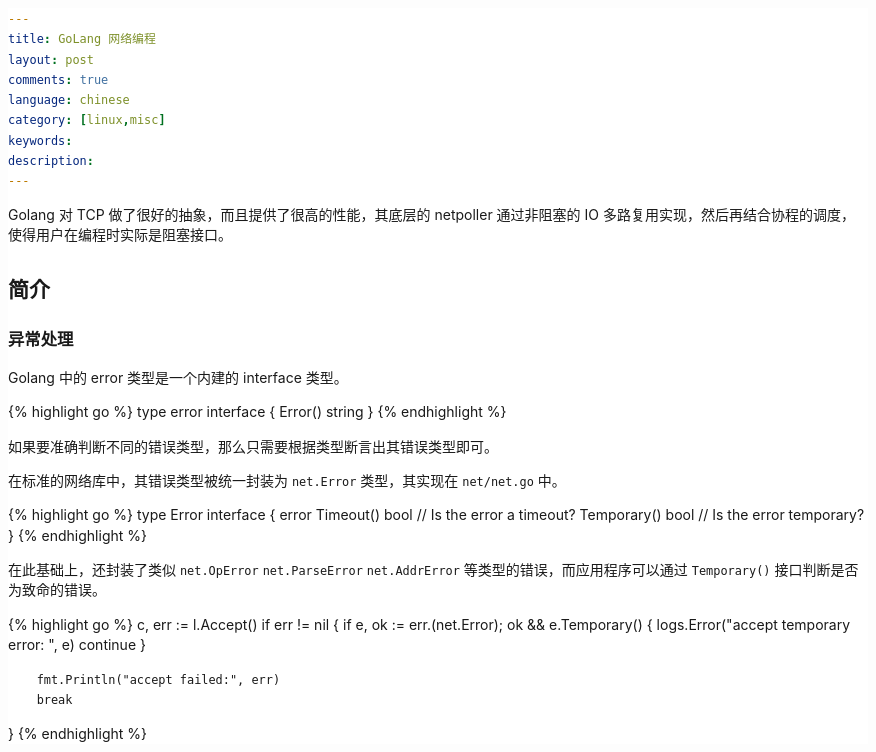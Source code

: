 ```yaml
---
title: GoLang 网络编程
layout: post
comments: true
language: chinese
category: [linux,misc]
keywords: 
description:
---
```


Golang 对 TCP 做了很好的抽象，而且提供了很高的性能，其底层的 netpoller 通过非阻塞的 IO 多路复用实现，然后再结合协程的调度，使得用户在编程时实际是阻塞接口。



## 简介

### 异常处理

Golang 中的 error 类型是一个内建的 interface 类型。

{% highlight go %}
type error interface {
	Error() string
}
{% endhighlight %}

如果要准确判断不同的错误类型，那么只需要根据类型断言出其错误类型即可。

在标准的网络库中，其错误类型被统一封装为 `net.Error` 类型，其实现在 `net/net.go` 中。

{% highlight go %}
type Error interface {
        error
        Timeout() bool   // Is the error a timeout?
        Temporary() bool // Is the error temporary?
}
{% endhighlight %}

在此基础上，还封装了类似 `net.OpError` `net.ParseError` `net.AddrError` 等类型的错误，而应用程序可以通过 `Temporary()` 接口判断是否为致命的错误。

{% highlight go %}
c, err := l.Accept()
if err != nil {
        if e, ok := err.(net.Error); ok && e.Temporary() {
                logs.Error("accept temporary error: ", e)
                continue
        }

        fmt.Println("accept failed:", err)
        break
}
{% endhighlight %}
